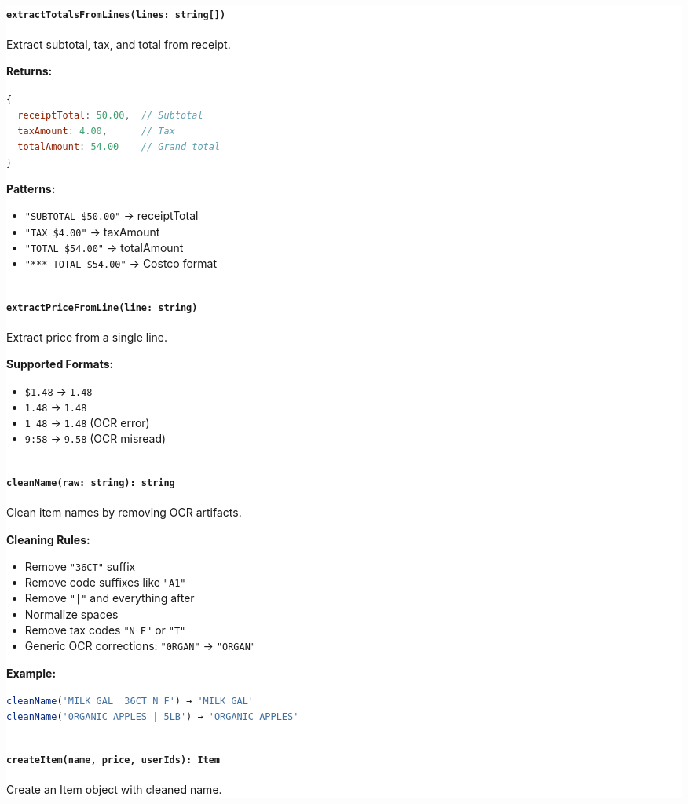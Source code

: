 
#### `extractTotalsFromLines(lines: string[])`

Extract subtotal, tax, and total from receipt.

**Returns:**
```javascript
{
  receiptTotal: 50.00,  // Subtotal
  taxAmount: 4.00,      // Tax
  totalAmount: 54.00    // Grand total
}
```

**Patterns:**
- `"SUBTOTAL $50.00"` → receiptTotal
- `"TAX $4.00"` → taxAmount
- `"TOTAL $54.00"` → totalAmount
- `"*** TOTAL $54.00"` → Costco format

---

#### `extractPriceFromLine(line: string)`

Extract price from a single line.

**Supported Formats:**
- `$1.48` → `1.48`
- `1.48` → `1.48`
- `1 48` → `1.48` (OCR error)
- `9:58` → `9.58` (OCR misread)

---

#### `cleanName(raw: string): string`

Clean item names by removing OCR artifacts.

**Cleaning Rules:**
- Remove `"36CT"` suffix
- Remove code suffixes like `"A1"`
- Remove `"|"` and everything after
- Normalize spaces
- Remove tax codes `"N F"` or `"T"`
- Generic OCR corrections: `"0RGAN"` → `"ORGAN"`

**Example:**
```javascript
cleanName('MILK GAL  36CT N F') → 'MILK GAL'
cleanName('0RGANIC APPLES | 5LB') → 'ORGANIC APPLES'
```

---

#### `createItem(name, price, userIds): Item`

Create an Item object with cleaned name.
